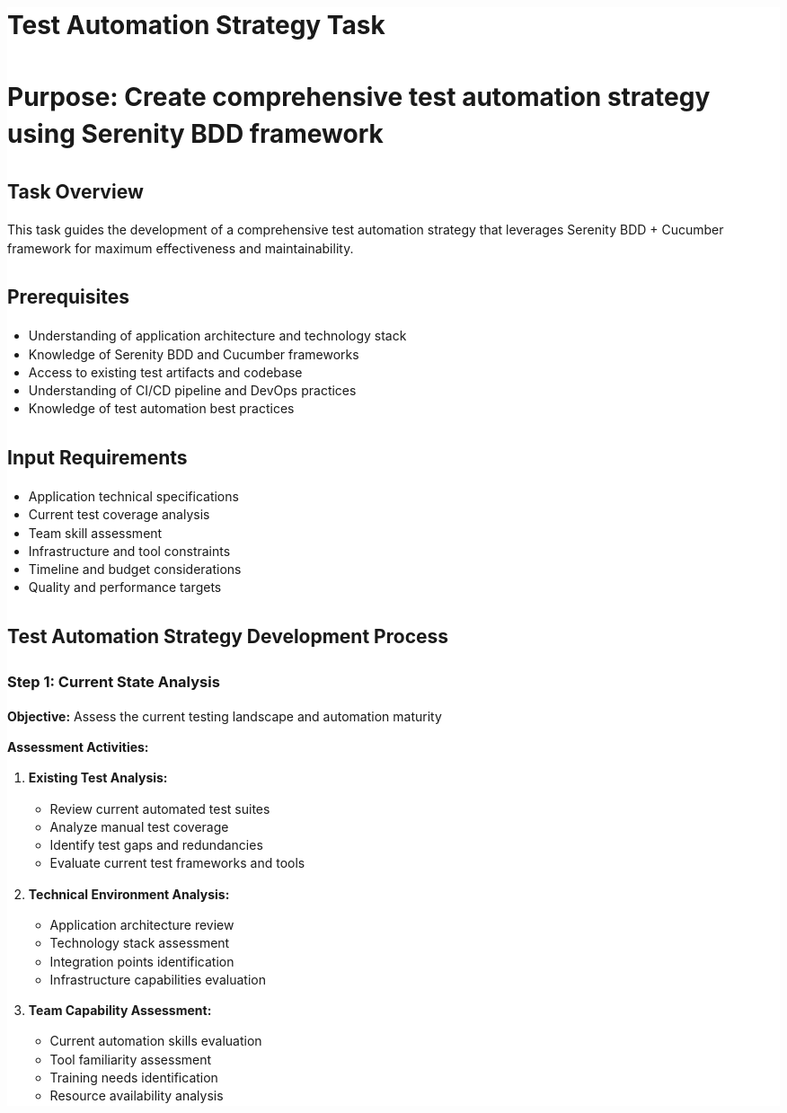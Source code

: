 # Test Automation Strategy Task
# Purpose: Create comprehensive test automation strategy using Serenity BDD framework

## Task Overview
This task guides the development of a comprehensive test automation strategy that leverages Serenity BDD + Cucumber framework for maximum effectiveness and maintainability.

## Prerequisites
- Understanding of application architecture and technology stack
- Knowledge of Serenity BDD and Cucumber frameworks
- Access to existing test artifacts and codebase
- Understanding of CI/CD pipeline and DevOps practices
- Knowledge of test automation best practices

## Input Requirements
- Application technical specifications
- Current test coverage analysis
- Team skill assessment
- Infrastructure and tool constraints
- Timeline and budget considerations
- Quality and performance targets

## Test Automation Strategy Development Process

### Step 1: Current State Analysis
**Objective:** Assess the current testing landscape and automation maturity

**Assessment Activities:**
1. **Existing Test Analysis:**
   - Review current automated test suites
   - Analyze manual test coverage
   - Identify test gaps and redundancies
   - Evaluate current test frameworks and tools

2. **Technical Environment Analysis:**
   - Application architecture review
   - Technology stack assessment
   - Integration points identification
   - Infrastructure capabilities evaluation

3. **Team Capability Assessment:**
   - Current automation skills evaluation
   - Tool familiarity assessment
   - Training needs identification
   - Resource availability analysis
